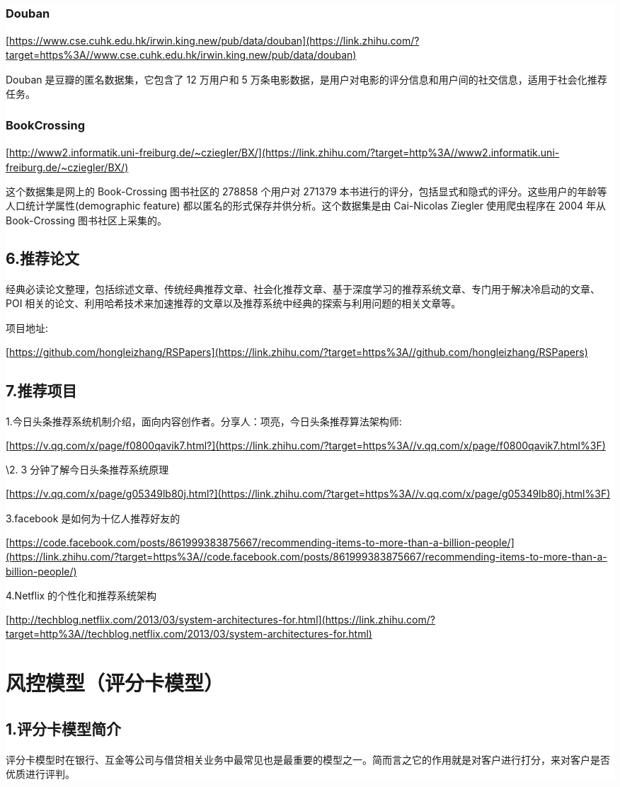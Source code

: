 ### **Douban**

[https://www.cse.cuhk.edu.hk/irwin.king.new/pub/data/douban](https://link.zhihu.com/?target=https%3A//www.cse.cuhk.edu.hk/irwin.king.new/pub/data/douban)

Douban 是豆瓣的匿名数据集，它包含了 12 万用户和 5 万条电影数据，是用户对电影的评分信息和用户间的社交信息，适用于社会化推荐任务。

### **BookCrossing**

[http://www2.informatik.uni-freiburg.de/~cziegler/BX/](https://link.zhihu.com/?target=http%3A//www2.informatik.uni-freiburg.de/~cziegler/BX/)

这个数据集是网上的 Book-Crossing 图书社区的 278858 个用户对 271379 本书进行的评分，包括显式和隐式的评分。这些用户的年龄等人口统计学属性(demographic feature)
都以匿名的形式保存并供分析。这个数据集是由 Cai-Nicolas Ziegler 使用爬虫程序在 2004 年从 Book-Crossing 图书社区上采集的。

## 6.推荐论文

经典必读论文整理，包括综述文章、传统经典推荐文章、社会化推荐文章、基于深度学习的推荐系统文章、专门用于解决冷启动的文章、POI 相关的论文、利用哈希技术来加速推荐的文章以及推荐系统中经典的探索与利用问题的相关文章等。

项目地址:

[https://github.com/hongleizhang/RSPapers](https://link.zhihu.com/?target=https%3A//github.com/hongleizhang/RSPapers)

## 7.推荐项目

1.今日头条推荐系统机制介绍，面向内容创作者。分享人：项亮，今日头条推荐算法架构师:

[https://v.qq.com/x/page/f0800qavik7.html?](https://link.zhihu.com/?target=https%3A//v.qq.com/x/page/f0800qavik7.html%3F)

\2. 3 分钟了解今日头条推荐系统原理

[https://v.qq.com/x/page/g05349lb80j.html?](https://link.zhihu.com/?target=https%3A//v.qq.com/x/page/g05349lb80j.html%3F)

3.facebook 是如何为十亿人推荐好友的

[https://code.facebook.com/posts/861999383875667/recommending-items-to-more-than-a-billion-people/](https://link.zhihu.com/?target=https%3A//code.facebook.com/posts/861999383875667/recommending-items-to-more-than-a-billion-people/)

4.Netflix 的个性化和推荐系统架构

[http://techblog.netflix.com/2013/03/system-architectures-for.html](https://link.zhihu.com/?target=http%3A//techblog.netflix.com/2013/03/system-architectures-for.html)

# **风控模型（评分卡模型）**

## 1.评分卡模型简介

评分卡模型时在银行、互金等公司与借贷相关业务中最常见也是最重要的模型之一。简而言之它的作用就是对客户进行打分，来对客户是否优质进行评判。

